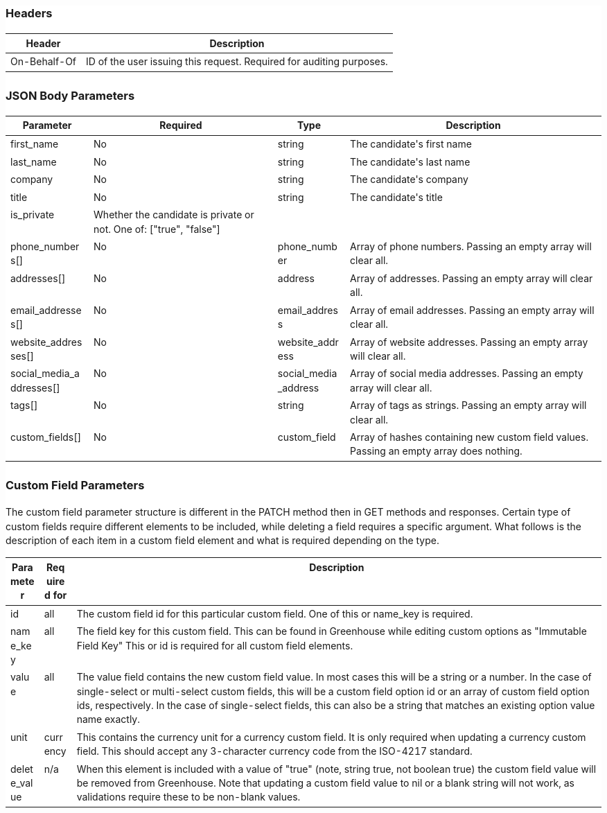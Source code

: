 ### Headers

Header | Description
--------- | -----------
On-Behalf-Of | ID of the user issuing this request. Required for auditing purposes.

### JSON Body Parameters

Parameter | Required | Type | Description
--------- | ----------- | ----------- | -----------
first_name | No | string | The candidate's first name
last_name | No | string | The candidate's last name
company | No | string | The candidate's company
title | No | string | The candidate's title
is_private | Whether the candidate is private or not. One of: ["true", "false"]
phone_numbers[] | No | phone_number | Array of phone numbers. Passing an empty array will clear all.
addresses[] | No | address | Array of addresses. Passing an empty array will clear all.
email_addresses[] | No | email_address | Array of email addresses. Passing an empty array will clear all.
website_addresses[] | No | website_address | Array of website addresses. Passing an empty array will clear all.
social_media_addresses[] | No | social_media_address | Array of social media addresses. Passing an empty array will clear all.
tags[] | No | string | Array of tags as strings. Passing an empty array will clear all.
custom_fields[] | No |  custom_field | Array of hashes containing new custom field values.  Passing an empty array does nothing.

### Custom Field Parameters

The custom field parameter structure is different in the PATCH method then in GET methods and responses.  Certain type of custom fields require different elements to be included, while deleting a field requires a specific argument.  What follows is the description of each item in a custom field element and what is required depending on the type.

Parameter | Required for | Description
---------- | -------------- | ----------------
id | all | The custom field id for this particular custom field.  One of this or name_key is required.
name_key | all | The field key for this custom field. This can be found in Greenhouse while editing custom options as "Immutable Field Key"  This or id is required for all custom field elements.
value | all | The value field contains the new custom field value.  In most cases this will be a string or a number.  In the case of single-select or multi-select custom fields, this will be a custom field option id or an array of custom field option ids, respectively. In the case of single-select fields, this can also be a string that matches an existing option value name exactly.
unit | currency | This contains the currency unit for a currency custom field. It is only required when updating a currency custom field.  This should accept any 3-character currency code from the ISO-4217 standard.
delete_value  | n/a | When this element is included with a value of "true" (note, string true, not boolean true) the custom field value will be removed from Greenhouse.  Note that updating a custom field value to nil or a blank string will not work, as validations require these to be non-blank values.
